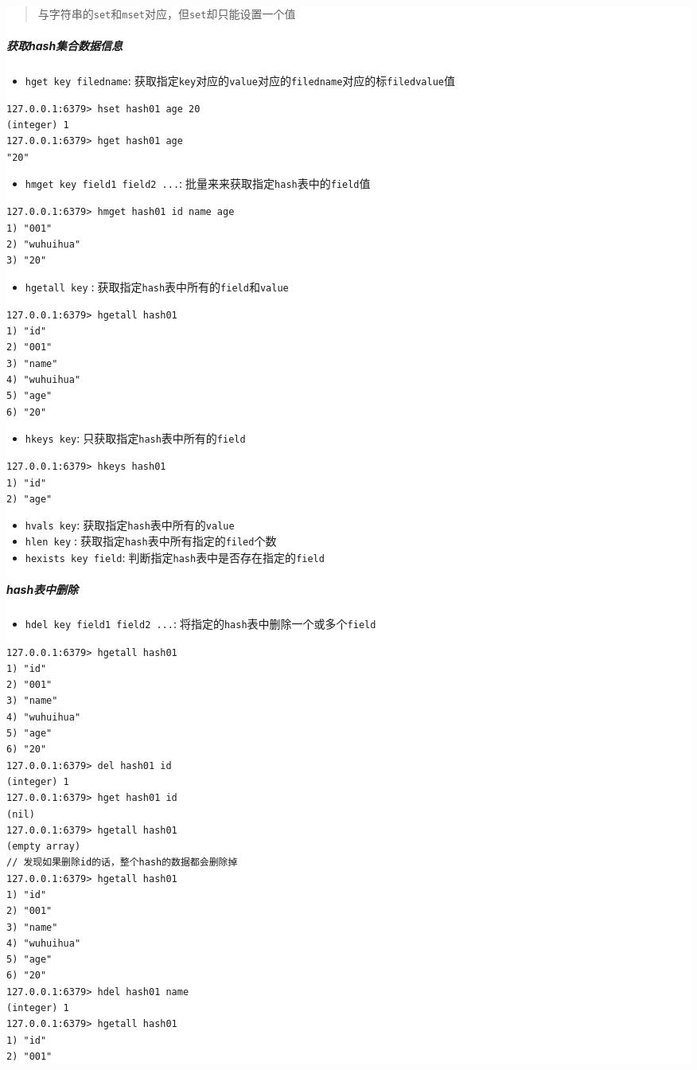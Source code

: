 > 与字符串的`set`和`mset`对应，但`set`却只能设置一个值

##### 获取hash集合数据信息
- `hget key filedname`: 获取指定`key`对应的`value`对应的`filedname`对应的标`filedvalue`值  
```
127.0.0.1:6379> hset hash01 age 20
(integer) 1
127.0.0.1:6379> hget hash01 age
"20"
```
- `hmget key field1 field2 ...`: 批量来来获取指定`hash`表中的`field`值
```
127.0.0.1:6379> hmget hash01 id name age
1) "001"
2) "wuhuihua"
3) "20"
```
- `hgetall key` : 获取指定`hash`表中所有的`field`和`value`
```
127.0.0.1:6379> hgetall hash01
1) "id"
2) "001"
3) "name"
4) "wuhuihua"
5) "age"
6) "20"
```
- `hkeys key`: 只获取指定`hash`表中所有的`field`
```
127.0.0.1:6379> hkeys hash01
1) "id"
2) "age"
```
- `hvals key`: 获取指定`hash`表中所有的`value` 
- `hlen key` : 获取指定`hash`表中所有指定的`filed`个数  
- `hexists key field`: 判断指定`hash`表中是否存在指定的`field`  

##### hash表中删除
- `hdel key field1 field2 ...`: 将指定的`hash`表中删除一个或多个`field`
```
127.0.0.1:6379> hgetall hash01
1) "id"
2) "001"
3) "name"
4) "wuhuihua"
5) "age"
6) "20"
127.0.0.1:6379> del hash01 id
(integer) 1
127.0.0.1:6379> hget hash01 id
(nil)
127.0.0.1:6379> hgetall hash01
(empty array)
// 发现如果删除id的话，整个hash的数据都会删除掉
127.0.0.1:6379> hgetall hash01
1) "id"
2) "001"
3) "name"
4) "wuhuihua"
5) "age"
6) "20"
127.0.0.1:6379> hdel hash01 name
(integer) 1
127.0.0.1:6379> hgetall hash01
1) "id"
2) "001"
```